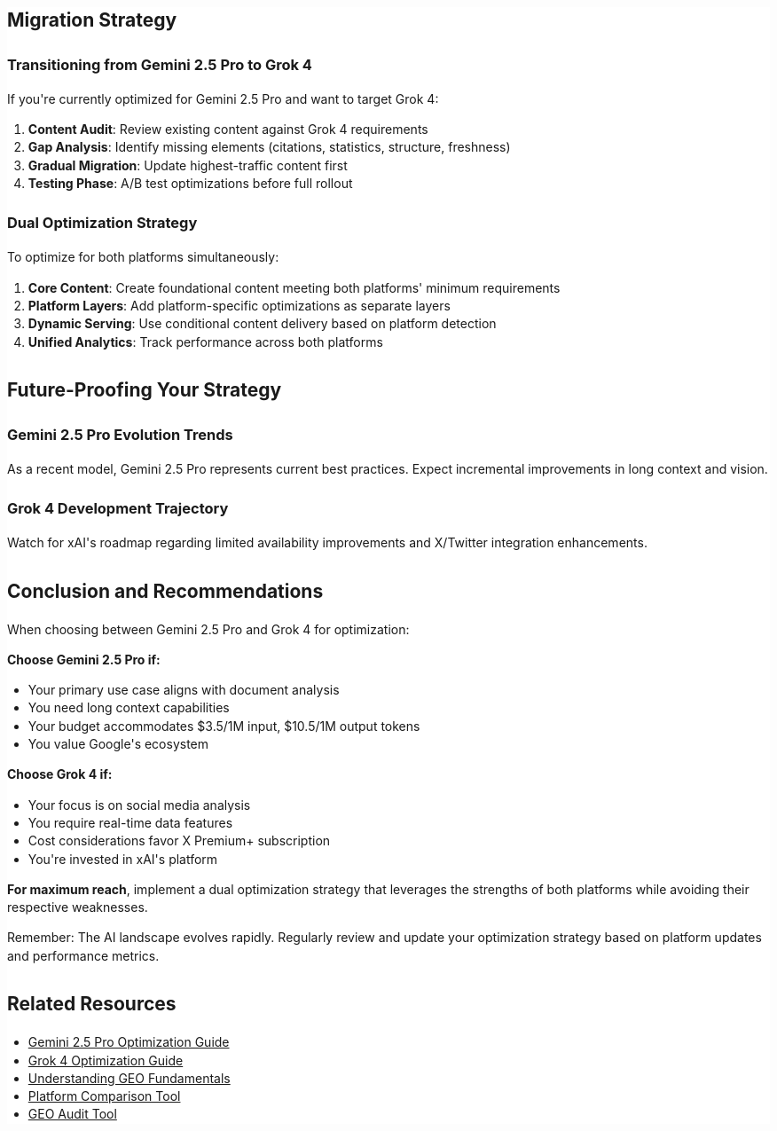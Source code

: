 ## Migration Strategy

### Transitioning from Gemini 2.5 Pro to Grok 4
If you're currently optimized for Gemini 2.5 Pro and want to target Grok 4:

1. **Content Audit**: Review existing content against Grok 4 requirements
2. **Gap Analysis**: Identify missing elements (citations, statistics, structure, freshness)
3. **Gradual Migration**: Update highest-traffic content first
4. **Testing Phase**: A/B test optimizations before full rollout

### Dual Optimization Strategy
To optimize for both platforms simultaneously:

1. **Core Content**: Create foundational content meeting both platforms' minimum requirements
2. **Platform Layers**: Add platform-specific optimizations as separate layers
3. **Dynamic Serving**: Use conditional content delivery based on platform detection
4. **Unified Analytics**: Track performance across both platforms

## Future-Proofing Your Strategy

### Gemini 2.5 Pro Evolution Trends
As a recent model, Gemini 2.5 Pro represents current best practices. Expect incremental improvements in long context and vision.

### Grok 4 Development Trajectory
Watch for xAI's roadmap regarding limited availability improvements and X/Twitter integration enhancements.

## Conclusion and Recommendations

When choosing between Gemini 2.5 Pro and Grok 4 for optimization:

**Choose Gemini 2.5 Pro if:**
- Your primary use case aligns with document analysis
- You need long context capabilities
- Your budget accommodates $3.5/1M input, $10.5/1M output tokens
- You value Google's ecosystem

**Choose Grok 4 if:**
- Your focus is on social media analysis
- You require real-time data features
- Cost considerations favor X Premium+ subscription
- You're invested in xAI's platform

**For maximum reach**, implement a dual optimization strategy that leverages the strengths of both platforms while avoiding their respective weaknesses.

Remember: The AI landscape evolves rapidly. Regularly review and update your optimization strategy based on platform updates and performance metrics.

## Related Resources

- [Gemini 2.5 Pro Optimization Guide](/platforms/gemini-2-5-pro)
- [Grok 4 Optimization Guide](/platforms/grok-4)
- [Understanding GEO Fundamentals](/guide)
- [Platform Comparison Tool](/tools/platform-compare)
- [GEO Audit Tool](/tools/geo-audit)